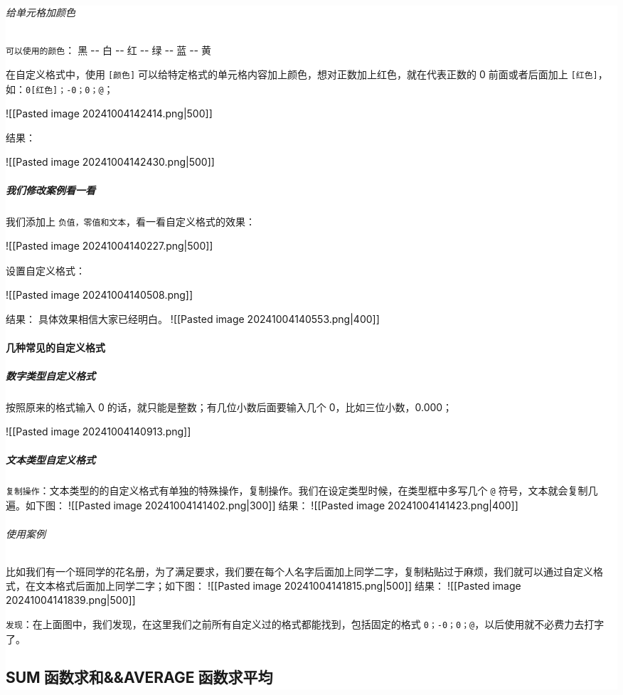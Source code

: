 ###### 给单元格加颜色

`可以使用的颜色`： 黑 -- 白 -- 红 -- 绿 -- 蓝 -- 黄

在自定义格式中，使用 `[颜色]` 可以给特定格式的单元格内容加上颜色，想对正数加上红色，就在代表正数的 0 前面或者后面加上 `[红色]`，如：`0[红色]；-0；0；@`；

![[Pasted image 20241004142414.png|500]]

结果：

![[Pasted image 20241004142430.png|500]]

##### 我们修改案例看一看

我们添加上 `负值，零值和文本`，看一看自定义格式的效果：

![[Pasted image 20241004140227.png|500]]

设置自定义格式：

![[Pasted image 20241004140508.png]]

结果：
        具体效果相信大家已经明白。
![[Pasted image 20241004140553.png|400]]

#### 几种常见的自定义格式

##### 数字类型自定义格式

按照原来的格式输入 0 的话，就只能是整数；有几位小数后面要输入几个 0，比如三位小数，0.000；

![[Pasted image 20241004140913.png]]

##### 文本类型自定义格式

`复制操作`：文本类型的的自定义格式有单独的特殊操作，复制操作。我们在设定类型时候，在类型框中多写几个 `@` 符号，文本就会复制几遍。如下图：
![[Pasted image 20241004141402.png|300]]
结果：
![[Pasted image 20241004141423.png|400]]

###### 使用案例

比如我们有一个班同学的花名册，为了满足要求，我们要在每个人名字后面加上同学二字，复制粘贴过于麻烦，我们就可以通过自定义格式，在文本格式后面加上同学二字；如下图：
![[Pasted image 20241004141815.png|500]]
结果：
![[Pasted image 20241004141839.png|500]]

`发现`：在上面图中，我们发现，在这里我们之前所有自定义过的格式都能找到，包括固定的格式 `0；-0；0；@`，以后使用就不必费力去打字了。

## SUM 函数求和&&AVERAGE 函数求平均
